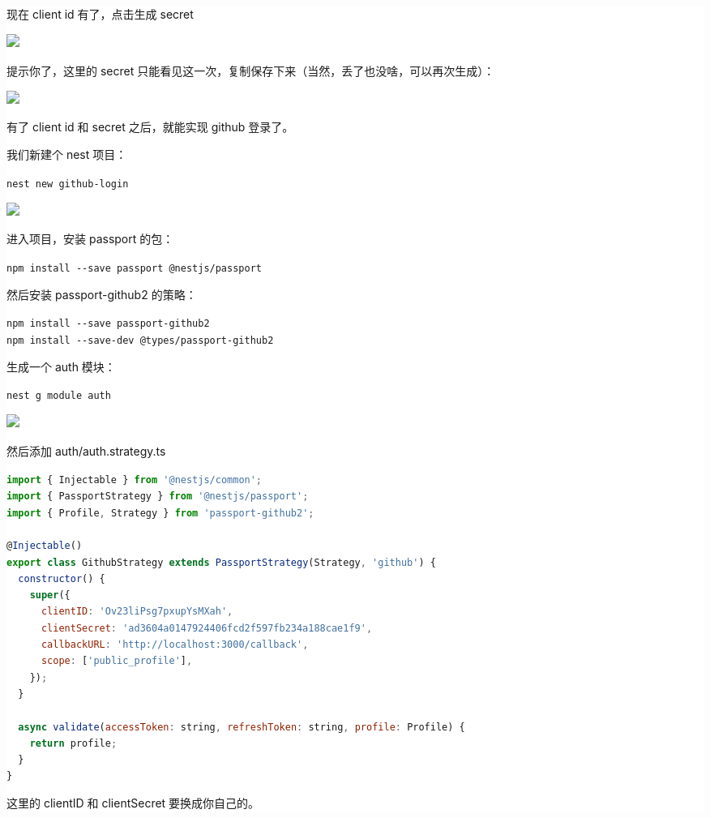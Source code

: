 现在 client id 有了，点击生成 secret

![](https://p6-juejin.byteimg.com/tos-cn-i-k3u1fbpfcp/bc140c8e15bb4786bf12577c06934834~tplv-k3u1fbpfcp-jj-mark:0:0:0:0:q75.image#?w=2204&h=1118&s=193621&e=png&b=ffffff)

提示你了，这里的 secret 只能看见这一次，复制保存下来（当然，丢了也没啥，可以再次生成）：

![](https://p3-juejin.byteimg.com/tos-cn-i-k3u1fbpfcp/4f382063da4e46d99e9e44272475ef7f~tplv-k3u1fbpfcp-jj-mark:0:0:0:0:q75.image#?w=1592&h=734&s=116886&e=png&b=ffffff)

有了 client id 和 secret 之后，就能实现 github 登录了。

我们新建个 nest 项目：

```
nest new github-login
```

![](https://p1-juejin.byteimg.com/tos-cn-i-k3u1fbpfcp/085f9becea2f4f01a0097bf238e5588d~tplv-k3u1fbpfcp-jj-mark:0:0:0:0:q75.image#?w=890&h=584&s=354080&e=png&b=fefdfd)

进入项目，安装 passport 的包：

```
npm install --save passport @nestjs/passport
```
然后安装 passport-github2 的策略：

```
npm install --save passport-github2
npm install --save-dev @types/passport-github2
```

生成一个 auth 模块：

```
nest g module auth
```
![](https://p6-juejin.byteimg.com/tos-cn-i-k3u1fbpfcp/663ea234321b4b4d823e2ae9eb187d42~tplv-k3u1fbpfcp-jj-mark:0:0:0:0:q75.image#?w=746&h=146&s=38226&e=png&b=191919)

然后添加 auth/auth.strategy.ts

```javascript
import { Injectable } from '@nestjs/common';
import { PassportStrategy } from '@nestjs/passport';
import { Profile, Strategy } from 'passport-github2';

@Injectable()
export class GithubStrategy extends PassportStrategy(Strategy, 'github') {
  constructor() {
    super({
      clientID: 'Ov23liPsg7pxupYsMXah',
      clientSecret: 'ad3604a0147924406fcd2f597fb234a188cae1f9',
      callbackURL: 'http://localhost:3000/callback',
      scope: ['public_profile'],
    });
  }

  async validate(accessToken: string, refreshToken: string, profile: Profile) {
    return profile;
  }
}
```
这里的 clientID 和 clientSecret 要换成你自己的。

